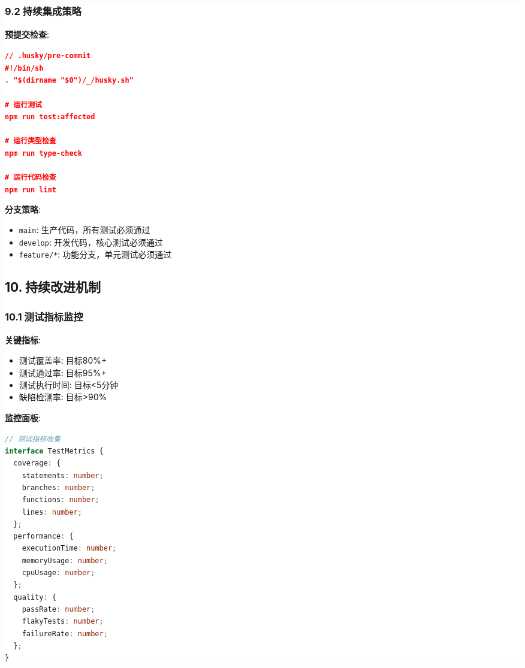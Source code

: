 ### 9.2 持续集成策略

**预提交检查**:
```json
// .husky/pre-commit
#!/bin/sh
. "$(dirname "$0")/_/husky.sh"

# 运行测试
npm run test:affected

# 运行类型检查
npm run type-check

# 运行代码检查
npm run lint
```

**分支策略**:
- `main`: 生产代码，所有测试必须通过
- `develop`: 开发代码，核心测试必须通过
- `feature/*`: 功能分支，单元测试必须通过

## 10. 持续改进机制

### 10.1 测试指标监控

**关键指标**:
- 测试覆盖率: 目标80%+
- 测试通过率: 目标95%+
- 测试执行时间: 目标<5分钟
- 缺陷检测率: 目标>90%

**监控面板**:
```typescript
// 测试指标收集
interface TestMetrics {
  coverage: {
    statements: number;
    branches: number;
    functions: number;
    lines: number;
  };
  performance: {
    executionTime: number;
    memoryUsage: number;
    cpuUsage: number;
  };
  quality: {
    passRate: number;
    flakyTests: number;
    failureRate: number;
  };
}
```
